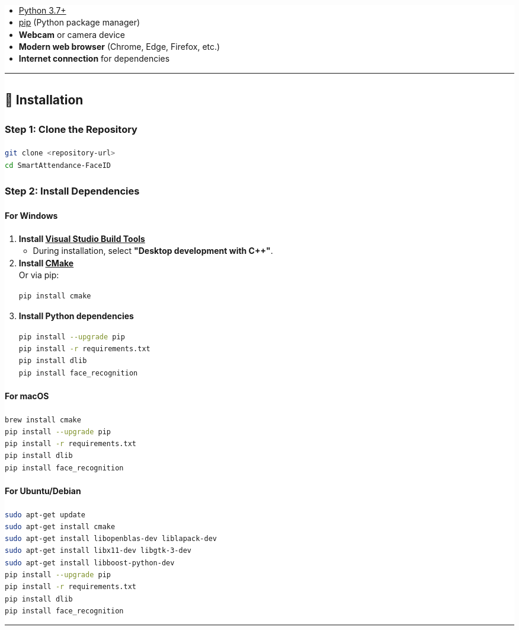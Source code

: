 - [Python 3.7+](https://www.python.org/downloads/)
- [pip](https://pip.pypa.io/en/stable/installation/) (Python package manager)
- **Webcam** or camera device
- **Modern web browser** (Chrome, Edge, Firefox, etc.)
- **Internet connection** for dependencies

---

## 🚀 Installation

### Step 1: Clone the Repository
```bash
git clone <repository-url>
cd SmartAttendance-FaceID
```

### Step 2: Install Dependencies

#### For **Windows**
1. **Install [Visual Studio Build Tools](https://visualstudio.microsoft.com/visual-cpp-build-tools/)**  
   - During installation, select **"Desktop development with C++"**.
2. **Install [CMake](https://cmake.org/download/)**  
   Or via pip:
   ```bash
   pip install cmake
   ```
3. **Install Python dependencies**
   ```bash
   pip install --upgrade pip
   pip install -r requirements.txt
   pip install dlib
   pip install face_recognition
   ```

#### For **macOS**
```bash
brew install cmake
pip install --upgrade pip
pip install -r requirements.txt
pip install dlib
pip install face_recognition
```

#### For **Ubuntu/Debian**
```bash
sudo apt-get update
sudo apt-get install cmake
sudo apt-get install libopenblas-dev liblapack-dev
sudo apt-get install libx11-dev libgtk-3-dev
sudo apt-get install libboost-python-dev
pip install --upgrade pip
pip install -r requirements.txt
pip install dlib
pip install face_recognition
```

---
